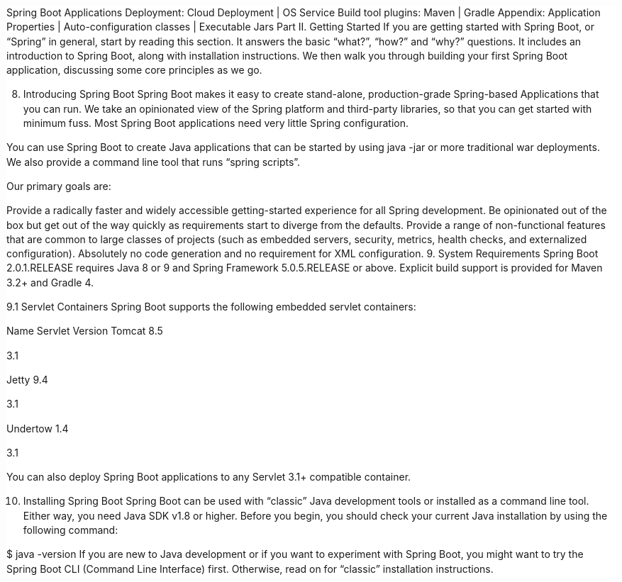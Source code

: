 Spring Boot Applications Deployment: Cloud Deployment | OS Service
Build tool plugins: Maven | Gradle
Appendix: Application Properties | Auto-configuration classes | Executable Jars
Part II. Getting Started
If you are getting started with Spring Boot, or “Spring” in general, start by reading this section. It answers the basic “what?”, “how?” and “why?” questions. It includes an introduction to Spring Boot, along with installation instructions. We then walk you through building your first Spring Boot application, discussing some core principles as we go.

8. Introducing Spring Boot
Spring Boot makes it easy to create stand-alone, production-grade Spring-based Applications that you can run. We take an opinionated view of the Spring platform and third-party libraries, so that you can get started with minimum fuss. Most Spring Boot applications need very little Spring configuration.

You can use Spring Boot to create Java applications that can be started by using java -jar or more traditional war deployments. We also provide a command line tool that runs “spring scripts”.

Our primary goals are:

Provide a radically faster and widely accessible getting-started experience for all Spring development.
Be opinionated out of the box but get out of the way quickly as requirements start to diverge from the defaults.
Provide a range of non-functional features that are common to large classes of projects (such as embedded servers, security, metrics, health checks, and externalized configuration).
Absolutely no code generation and no requirement for XML configuration.
9. System Requirements
Spring Boot 2.0.1.RELEASE requires Java 8 or 9 and Spring Framework 5.0.5.RELEASE or above. Explicit build support is provided for Maven 3.2+ and Gradle 4.

9.1 Servlet Containers
Spring Boot supports the following embedded servlet containers:

Name	Servlet Version
Tomcat 8.5

3.1

Jetty 9.4

3.1

Undertow 1.4

3.1

You can also deploy Spring Boot applications to any Servlet 3.1+ compatible container.

10. Installing Spring Boot
Spring Boot can be used with “classic” Java development tools or installed as a command line tool. Either way, you need Java SDK v1.8 or higher. Before you begin, you should check your current Java installation by using the following command:

$ java -version
If you are new to Java development or if you want to experiment with Spring Boot, you might want to try the Spring Boot CLI (Command Line Interface) first. Otherwise, read on for “classic” installation instructions.
